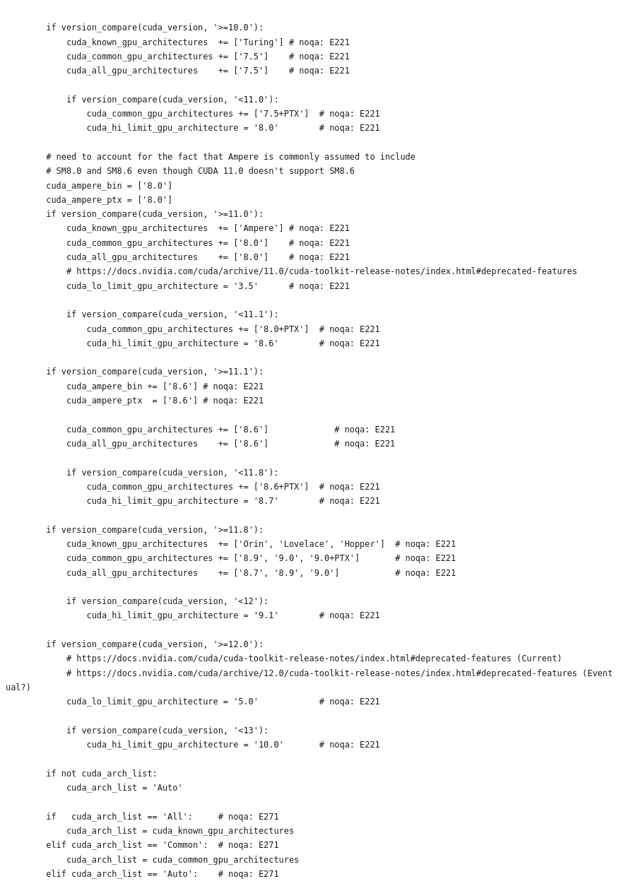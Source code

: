```

        if version_compare(cuda_version, '>=10.0'):
            cuda_known_gpu_architectures  += ['Turing'] # noqa: E221
            cuda_common_gpu_architectures += ['7.5']    # noqa: E221
            cuda_all_gpu_architectures    += ['7.5']    # noqa: E221

            if version_compare(cuda_version, '<11.0'):
                cuda_common_gpu_architectures += ['7.5+PTX']  # noqa: E221
                cuda_hi_limit_gpu_architecture = '8.0'        # noqa: E221

        # need to account for the fact that Ampere is commonly assumed to include
        # SM8.0 and SM8.6 even though CUDA 11.0 doesn't support SM8.6
        cuda_ampere_bin = ['8.0']
        cuda_ampere_ptx = ['8.0']
        if version_compare(cuda_version, '>=11.0'):
            cuda_known_gpu_architectures  += ['Ampere'] # noqa: E221
            cuda_common_gpu_architectures += ['8.0']    # noqa: E221
            cuda_all_gpu_architectures    += ['8.0']    # noqa: E221
            # https://docs.nvidia.com/cuda/archive/11.0/cuda-toolkit-release-notes/index.html#deprecated-features
            cuda_lo_limit_gpu_architecture = '3.5'      # noqa: E221

            if version_compare(cuda_version, '<11.1'):
                cuda_common_gpu_architectures += ['8.0+PTX']  # noqa: E221
                cuda_hi_limit_gpu_architecture = '8.6'        # noqa: E221

        if version_compare(cuda_version, '>=11.1'):
            cuda_ampere_bin += ['8.6'] # noqa: E221
            cuda_ampere_ptx  = ['8.6'] # noqa: E221

            cuda_common_gpu_architectures += ['8.6']             # noqa: E221
            cuda_all_gpu_architectures    += ['8.6']             # noqa: E221

            if version_compare(cuda_version, '<11.8'):
                cuda_common_gpu_architectures += ['8.6+PTX']  # noqa: E221
                cuda_hi_limit_gpu_architecture = '8.7'        # noqa: E221

        if version_compare(cuda_version, '>=11.8'):
            cuda_known_gpu_architectures  += ['Orin', 'Lovelace', 'Hopper']  # noqa: E221
            cuda_common_gpu_architectures += ['8.9', '9.0', '9.0+PTX']       # noqa: E221
            cuda_all_gpu_architectures    += ['8.7', '8.9', '9.0']           # noqa: E221

            if version_compare(cuda_version, '<12'):
                cuda_hi_limit_gpu_architecture = '9.1'        # noqa: E221

        if version_compare(cuda_version, '>=12.0'):
            # https://docs.nvidia.com/cuda/cuda-toolkit-release-notes/index.html#deprecated-features (Current)
            # https://docs.nvidia.com/cuda/archive/12.0/cuda-toolkit-release-notes/index.html#deprecated-features (Eventual?)
            cuda_lo_limit_gpu_architecture = '5.0'            # noqa: E221

            if version_compare(cuda_version, '<13'):
                cuda_hi_limit_gpu_architecture = '10.0'       # noqa: E221

        if not cuda_arch_list:
            cuda_arch_list = 'Auto'

        if   cuda_arch_list == 'All':     # noqa: E271
            cuda_arch_list = cuda_known_gpu_architectures
        elif cuda_arch_list == 'Common':  # noqa: E271
            cuda_arch_list = cuda_common_gpu_architectures
        elif cuda_arch_list == 'Auto':    # noqa: E271
```